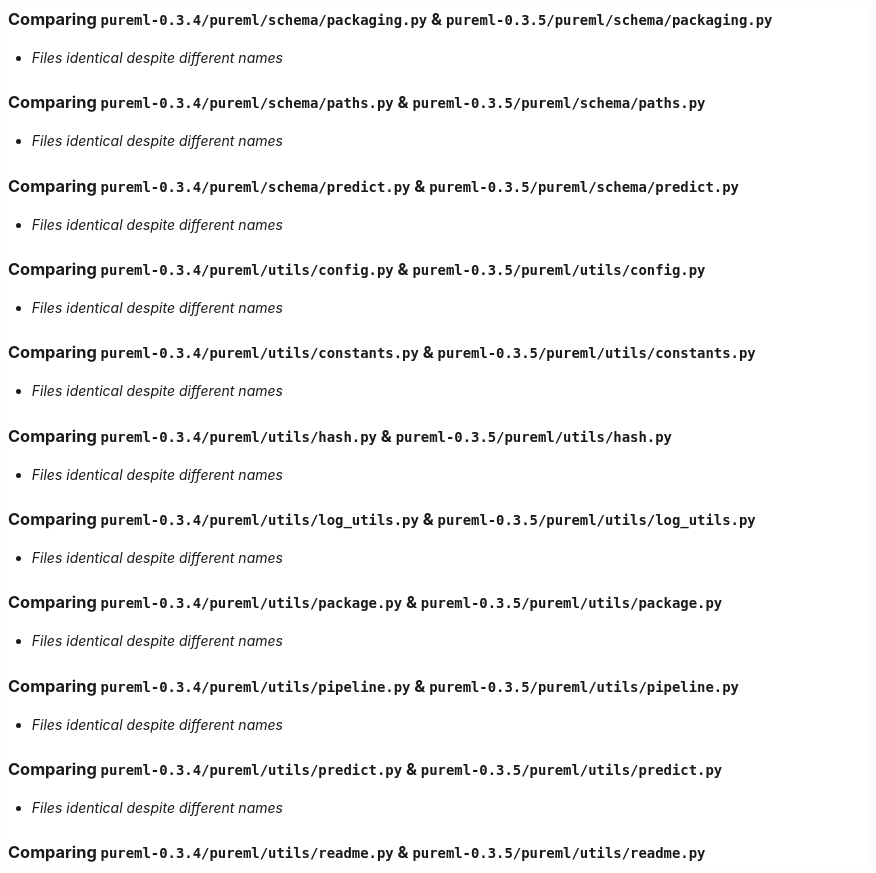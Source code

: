 ### Comparing `pureml-0.3.4/pureml/schema/packaging.py` & `pureml-0.3.5/pureml/schema/packaging.py`

 * *Files identical despite different names*

### Comparing `pureml-0.3.4/pureml/schema/paths.py` & `pureml-0.3.5/pureml/schema/paths.py`

 * *Files identical despite different names*

### Comparing `pureml-0.3.4/pureml/schema/predict.py` & `pureml-0.3.5/pureml/schema/predict.py`

 * *Files identical despite different names*

### Comparing `pureml-0.3.4/pureml/utils/config.py` & `pureml-0.3.5/pureml/utils/config.py`

 * *Files identical despite different names*

### Comparing `pureml-0.3.4/pureml/utils/constants.py` & `pureml-0.3.5/pureml/utils/constants.py`

 * *Files identical despite different names*

### Comparing `pureml-0.3.4/pureml/utils/hash.py` & `pureml-0.3.5/pureml/utils/hash.py`

 * *Files identical despite different names*

### Comparing `pureml-0.3.4/pureml/utils/log_utils.py` & `pureml-0.3.5/pureml/utils/log_utils.py`

 * *Files identical despite different names*

### Comparing `pureml-0.3.4/pureml/utils/package.py` & `pureml-0.3.5/pureml/utils/package.py`

 * *Files identical despite different names*

### Comparing `pureml-0.3.4/pureml/utils/pipeline.py` & `pureml-0.3.5/pureml/utils/pipeline.py`

 * *Files identical despite different names*

### Comparing `pureml-0.3.4/pureml/utils/predict.py` & `pureml-0.3.5/pureml/utils/predict.py`

 * *Files identical despite different names*

### Comparing `pureml-0.3.4/pureml/utils/readme.py` & `pureml-0.3.5/pureml/utils/readme.py`
